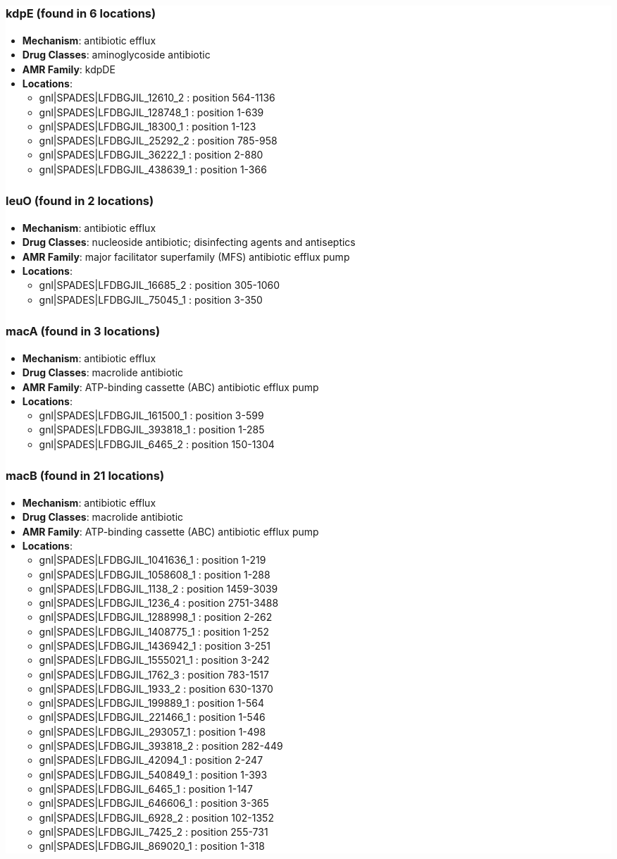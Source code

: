### kdpE (found in 6 locations)
- **Mechanism**: antibiotic efflux
- **Drug Classes**: aminoglycoside antibiotic
- **AMR Family**: kdpDE
- **Locations**:
  - gnl|SPADES|LFDBGJIL_12610_2 : position 564-1136
  - gnl|SPADES|LFDBGJIL_128748_1 : position 1-639
  - gnl|SPADES|LFDBGJIL_18300_1 : position 1-123
  - gnl|SPADES|LFDBGJIL_25292_2 : position 785-958
  - gnl|SPADES|LFDBGJIL_36222_1 : position 2-880
  - gnl|SPADES|LFDBGJIL_438639_1 : position 1-366

### leuO (found in 2 locations)
- **Mechanism**: antibiotic efflux
- **Drug Classes**: nucleoside antibiotic; disinfecting agents and antiseptics
- **AMR Family**: major facilitator superfamily (MFS) antibiotic efflux pump
- **Locations**:
  - gnl|SPADES|LFDBGJIL_16685_2 : position 305-1060
  - gnl|SPADES|LFDBGJIL_75045_1 : position 3-350

### macA (found in 3 locations)
- **Mechanism**: antibiotic efflux
- **Drug Classes**: macrolide antibiotic
- **AMR Family**: ATP-binding cassette (ABC) antibiotic efflux pump
- **Locations**:
  - gnl|SPADES|LFDBGJIL_161500_1 : position 3-599
  - gnl|SPADES|LFDBGJIL_393818_1 : position 1-285
  - gnl|SPADES|LFDBGJIL_6465_2 : position 150-1304

### macB (found in 21 locations)
- **Mechanism**: antibiotic efflux
- **Drug Classes**: macrolide antibiotic
- **AMR Family**: ATP-binding cassette (ABC) antibiotic efflux pump
- **Locations**:
  - gnl|SPADES|LFDBGJIL_1041636_1 : position 1-219
  - gnl|SPADES|LFDBGJIL_1058608_1 : position 1-288
  - gnl|SPADES|LFDBGJIL_1138_2 : position 1459-3039
  - gnl|SPADES|LFDBGJIL_1236_4 : position 2751-3488
  - gnl|SPADES|LFDBGJIL_1288998_1 : position 2-262
  - gnl|SPADES|LFDBGJIL_1408775_1 : position 1-252
  - gnl|SPADES|LFDBGJIL_1436942_1 : position 3-251
  - gnl|SPADES|LFDBGJIL_1555021_1 : position 3-242
  - gnl|SPADES|LFDBGJIL_1762_3 : position 783-1517
  - gnl|SPADES|LFDBGJIL_1933_2 : position 630-1370
  - gnl|SPADES|LFDBGJIL_199889_1 : position 1-564
  - gnl|SPADES|LFDBGJIL_221466_1 : position 1-546
  - gnl|SPADES|LFDBGJIL_293057_1 : position 1-498
  - gnl|SPADES|LFDBGJIL_393818_2 : position 282-449
  - gnl|SPADES|LFDBGJIL_42094_1 : position 2-247
  - gnl|SPADES|LFDBGJIL_540849_1 : position 1-393
  - gnl|SPADES|LFDBGJIL_6465_1 : position 1-147
  - gnl|SPADES|LFDBGJIL_646606_1 : position 3-365
  - gnl|SPADES|LFDBGJIL_6928_2 : position 102-1352
  - gnl|SPADES|LFDBGJIL_7425_2 : position 255-731
  - gnl|SPADES|LFDBGJIL_869020_1 : position 1-318
